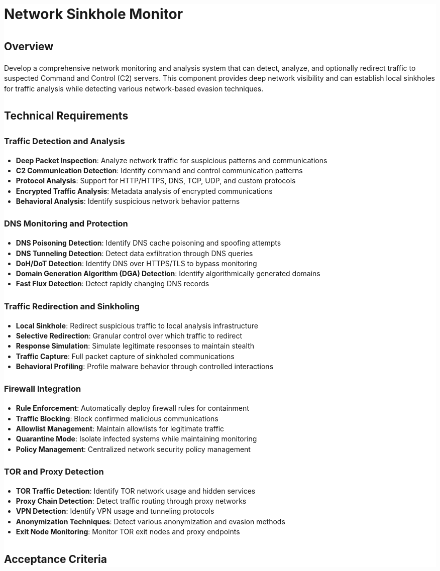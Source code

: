 # Network Sinkhole Monitor

## Overview

Develop a comprehensive network monitoring and analysis system that can detect, analyze, and optionally redirect traffic to suspected Command and Control (C2) servers. This component provides deep network visibility and can establish local sinkholes for traffic analysis while detecting various network-based evasion techniques.

## Technical Requirements

### Traffic Detection and Analysis
- **Deep Packet Inspection**: Analyze network traffic for suspicious patterns and communications
- **C2 Communication Detection**: Identify command and control communication patterns
- **Protocol Analysis**: Support for HTTP/HTTPS, DNS, TCP, UDP, and custom protocols
- **Encrypted Traffic Analysis**: Metadata analysis of encrypted communications
- **Behavioral Analysis**: Identify suspicious network behavior patterns

### DNS Monitoring and Protection
- **DNS Poisoning Detection**: Identify DNS cache poisoning and spoofing attempts
- **DNS Tunneling Detection**: Detect data exfiltration through DNS queries
- **DoH/DoT Detection**: Identify DNS over HTTPS/TLS to bypass monitoring
- **Domain Generation Algorithm (DGA) Detection**: Identify algorithmically generated domains
- **Fast Flux Detection**: Detect rapidly changing DNS records

### Traffic Redirection and Sinkholing
- **Local Sinkhole**: Redirect suspicious traffic to local analysis infrastructure
- **Selective Redirection**: Granular control over which traffic to redirect
- **Response Simulation**: Simulate legitimate responses to maintain stealth
- **Traffic Capture**: Full packet capture of sinkholed communications
- **Behavioral Profiling**: Profile malware behavior through controlled interactions

### Firewall Integration
- **Rule Enforcement**: Automatically deploy firewall rules for containment
- **Traffic Blocking**: Block confirmed malicious communications
- **Allowlist Management**: Maintain allowlists for legitimate traffic
- **Quarantine Mode**: Isolate infected systems while maintaining monitoring
- **Policy Management**: Centralized network security policy management

### TOR and Proxy Detection
- **TOR Traffic Detection**: Identify TOR network usage and hidden services
- **Proxy Chain Detection**: Detect traffic routing through proxy networks
- **VPN Detection**: Identify VPN usage and tunneling protocols
- **Anonymization Techniques**: Detect various anonymization and evasion methods
- **Exit Node Monitoring**: Monitor TOR exit nodes and proxy endpoints

## Acceptance Criteria
